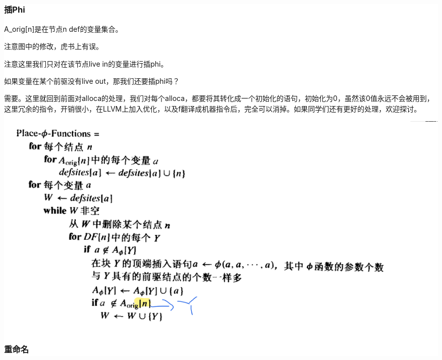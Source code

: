 ### 插Phi

A_orig[n]是在节点n def的变量集合。

注意图中的修改，虎书上有误。

注意这里我们只对在该节点live in的变量进行插phi。

如果变量在某个前驱没有live out，那我们还要插phi吗？

需要。这里就回到前面对alloca的处理，我们对每个alloca，都要将其转化成一个初始化的语句，初始化为0，虽然该0值永远不会被用到，这里冗余的指令，开销很小，在LLVM上加入优化，以及f翻译成机器指令后，完全可以消掉。如果同学们还有更好的处理，欢迎探讨。

![image-20230619144900616](image/image-20230619144900616.png)



### 重命名
